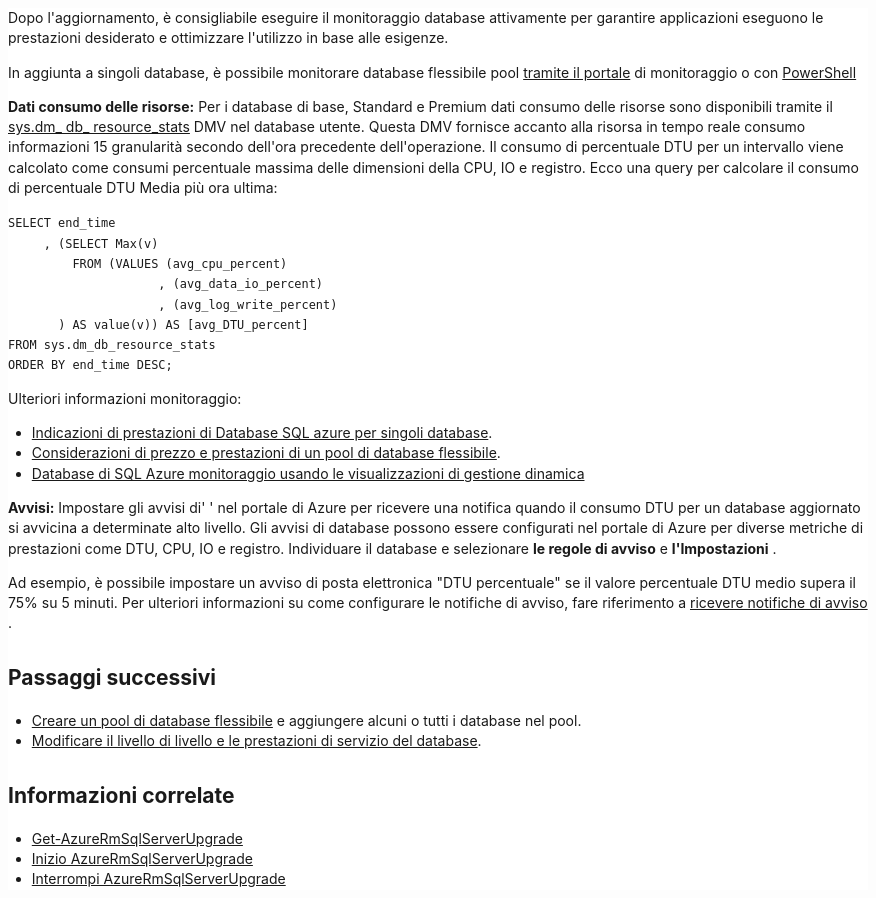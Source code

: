 
Dopo l'aggiornamento, è consigliabile eseguire il monitoraggio database attivamente per garantire applicazioni eseguono le prestazioni desiderato e ottimizzare l'utilizzo in base alle esigenze.

In aggiunta a singoli database, è possibile monitorare database flessibile pool [tramite il portale](sql-database-elastic-pool-manage-portal.md) di monitoraggio o con [PowerShell](sql-database-elastic-pool-manage-powershell.md)


**Dati consumo delle risorse:** Per i database di base, Standard e Premium dati consumo delle risorse sono disponibili tramite il [sys.dm_ db_ resource_stats](http://msdn.microsoft.com/library/azure/dn800981.aspx) DMV nel database utente. Questa DMV fornisce accanto alla risorsa in tempo reale consumo informazioni 15 granularità secondo dell'ora precedente dell'operazione. Il consumo di percentuale DTU per un intervallo viene calcolato come consumi percentuale massima delle dimensioni della CPU, IO e registro. Ecco una query per calcolare il consumo di percentuale DTU Media più ora ultima:

    SELECT end_time
         , (SELECT Max(v)
             FROM (VALUES (avg_cpu_percent)
                         , (avg_data_io_percent)
                         , (avg_log_write_percent)
           ) AS value(v)) AS [avg_DTU_percent]
    FROM sys.dm_db_resource_stats
    ORDER BY end_time DESC;

Ulteriori informazioni monitoraggio:

- [Indicazioni di prestazioni di Database SQL azure per singoli database](http://msdn.microsoft.com/library/azure/dn369873.aspx).
- [Considerazioni di prezzo e prestazioni di un pool di database flessibile](sql-database-elastic-pool-guidance.md).
- [Database di SQL Azure monitoraggio usando le visualizzazioni di gestione dinamica](sql-database-monitoring-with-dmvs.md)



**Avvisi:** Impostare gli avvisi di' ' nel portale di Azure per ricevere una notifica quando il consumo DTU per un database aggiornato si avvicina a determinate alto livello. Gli avvisi di database possono essere configurati nel portale di Azure per diverse metriche di prestazioni come DTU, CPU, IO e registro. Individuare il database e selezionare **le regole di avviso** e **l'Impostazioni** .

Ad esempio, è possibile impostare un avviso di posta elettronica "DTU percentuale" se il valore percentuale DTU medio supera il 75% su 5 minuti. Per ulteriori informazioni su come configurare le notifiche di avviso, fare riferimento a [ricevere notifiche di avviso](../monitoring-and-diagnostics/insights-receive-alert-notifications.md) .



## <a name="next-steps"></a>Passaggi successivi

- [Creare un pool di database flessibile](sql-database-elastic-pool-create-portal.md) e aggiungere alcuni o tutti i database nel pool.
- [Modificare il livello di livello e le prestazioni di servizio del database](sql-database-scale-up.md).



## <a name="related-information"></a>Informazioni correlate

- [Get-AzureRmSqlServerUpgrade](https://msdn.microsoft.com/library/azure/mt603582.aspx)
- [Inizio AzureRmSqlServerUpgrade](https://msdn.microsoft.com/library/azure/mt619403.aspx)
- [Interrompi AzureRmSqlServerUpgrade](https://msdn.microsoft.com/library/azure/mt603589.aspx)
